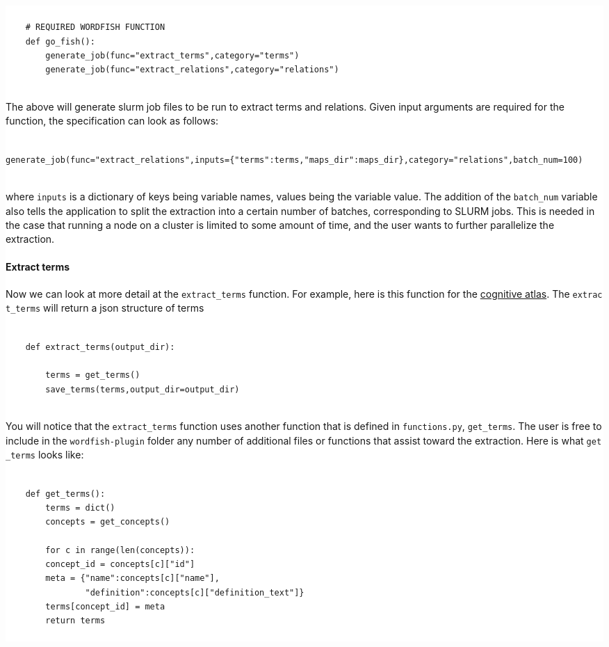 
<pre>
<code>
	# REQUIRED WORDFISH FUNCTION
	def go_fish():    
	    generate_job(func="extract_terms",category="terms")
	    generate_job(func="extract_relations",category="relations")
</code>
</pre>


The above will generate slurm job files to be run to extract terms and relations. Given input arguments are required for the function, the specification can look as follows:

<pre>
<code>
generate_job(func="extract_relations",inputs={"terms":terms,"maps_dir":maps_dir},category="relations",batch_num=100)
</code>
</pre>


where `inputs` is a dictionary of keys being variable names, values being the variable value. The addition of the `batch_num` variable also tells the application to split the extraction into a certain number of batches, corresponding to SLURM jobs. This is needed in the case that running a node on a cluster is limited to some amount of time, and the user wants to further parallelize the extraction.

#### Extract terms
Now we can look at more detail at the `extract_terms` function. For example, here is this function for the [cognitive atlas](http://www.cognitiveatlas.org). The `extract_terms` will return a json structure of terms

<pre>
<code>
	def extract_terms(output_dir):

	    terms = get_terms()
	    save_terms(terms,output_dir=output_dir)
</code>
</pre>


You will notice that the `extract_terms` function uses another function that is defined in `functions.py`, `get_terms`. The user is free to include in the `wordfish-plugin` folder any number of additional files or functions that assist toward the extraction. Here is what `get_terms` looks like:


<pre>
<code>
	def get_terms():
	    terms = dict()
	    concepts = get_concepts()

	    for c in range(len(concepts)):
		concept_id = concepts[c]["id"]
		meta = {"name":concepts[c]["name"],
		        "definition":concepts[c]["definition_text"]}
		terms[concept_id] = meta
	    return terms
</code>
</pre>
